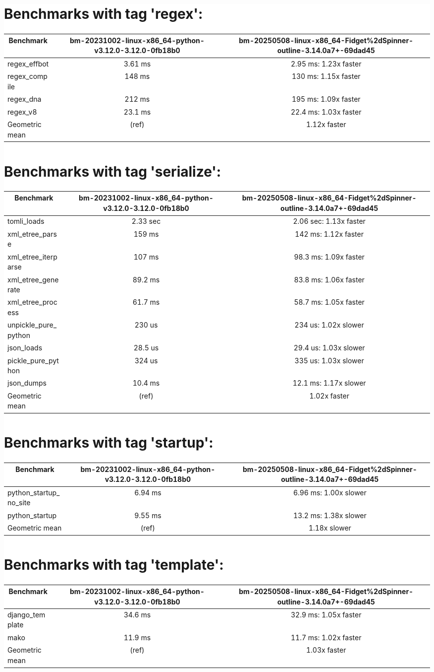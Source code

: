 Benchmarks with tag 'regex':
============================

| Benchmark      | bm-20231002-linux-x86_64-python-v3.12.0-3.12.0-0fb18b0 | bm-20250508-linux-x86_64-Fidget%2dSpinner-outline-3.14.0a7+-69dad45 |
|----------------|:------------------------------------------------------:|:-------------------------------------------------------------------:|
| regex_effbot   | 3.61 ms                                                | 2.95 ms: 1.23x faster                                               |
| regex_compile  | 148 ms                                                 | 130 ms: 1.15x faster                                                |
| regex_dna      | 212 ms                                                 | 195 ms: 1.09x faster                                                |
| regex_v8       | 23.1 ms                                                | 22.4 ms: 1.03x faster                                               |
| Geometric mean | (ref)                                                  | 1.12x faster                                                        |

Benchmarks with tag 'serialize':
================================

| Benchmark            | bm-20231002-linux-x86_64-python-v3.12.0-3.12.0-0fb18b0 | bm-20250508-linux-x86_64-Fidget%2dSpinner-outline-3.14.0a7+-69dad45 |
|----------------------|:------------------------------------------------------:|:-------------------------------------------------------------------:|
| tomli_loads          | 2.33 sec                                               | 2.06 sec: 1.13x faster                                              |
| xml_etree_parse      | 159 ms                                                 | 142 ms: 1.12x faster                                                |
| xml_etree_iterparse  | 107 ms                                                 | 98.3 ms: 1.09x faster                                               |
| xml_etree_generate   | 89.2 ms                                                | 83.8 ms: 1.06x faster                                               |
| xml_etree_process    | 61.7 ms                                                | 58.7 ms: 1.05x faster                                               |
| unpickle_pure_python | 230 us                                                 | 234 us: 1.02x slower                                                |
| json_loads           | 28.5 us                                                | 29.4 us: 1.03x slower                                               |
| pickle_pure_python   | 324 us                                                 | 335 us: 1.03x slower                                                |
| json_dumps           | 10.4 ms                                                | 12.1 ms: 1.17x slower                                               |
| Geometric mean       | (ref)                                                  | 1.02x faster                                                        |

Benchmarks with tag 'startup':
==============================

| Benchmark              | bm-20231002-linux-x86_64-python-v3.12.0-3.12.0-0fb18b0 | bm-20250508-linux-x86_64-Fidget%2dSpinner-outline-3.14.0a7+-69dad45 |
|------------------------|:------------------------------------------------------:|:-------------------------------------------------------------------:|
| python_startup_no_site | 6.94 ms                                                | 6.96 ms: 1.00x slower                                               |
| python_startup         | 9.55 ms                                                | 13.2 ms: 1.38x slower                                               |
| Geometric mean         | (ref)                                                  | 1.18x slower                                                        |

Benchmarks with tag 'template':
===============================

| Benchmark       | bm-20231002-linux-x86_64-python-v3.12.0-3.12.0-0fb18b0 | bm-20250508-linux-x86_64-Fidget%2dSpinner-outline-3.14.0a7+-69dad45 |
|-----------------|:------------------------------------------------------:|:-------------------------------------------------------------------:|
| django_template | 34.6 ms                                                | 32.9 ms: 1.05x faster                                               |
| mako            | 11.9 ms                                                | 11.7 ms: 1.02x faster                                               |
| Geometric mean  | (ref)                                                  | 1.03x faster                                                        |
